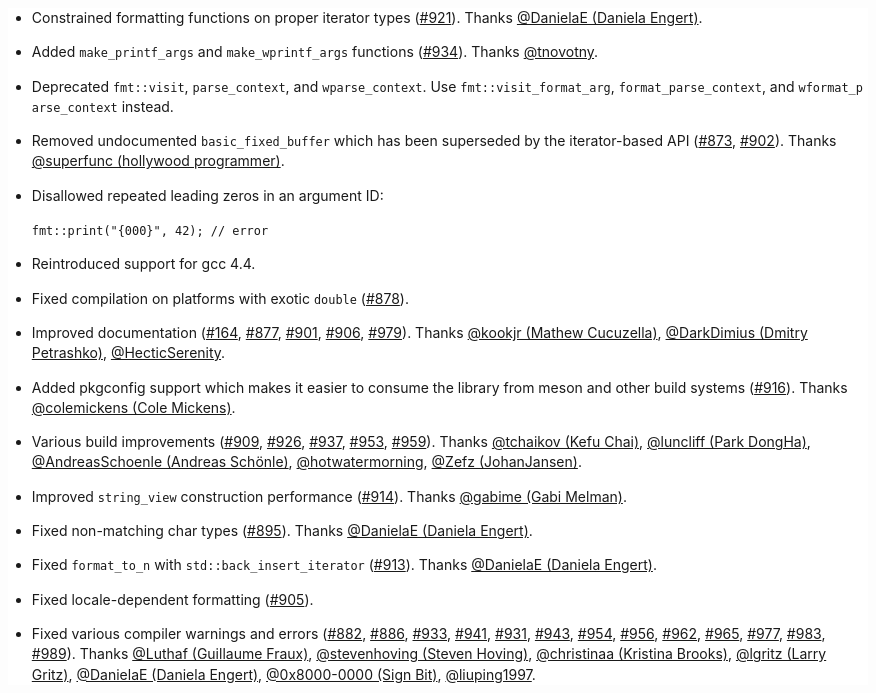 * Constrained formatting functions on proper iterator types ([\#921]()). Thanks
  [\@DanielaE (Daniela Engert)](https://github.com/DanielaE).

* Added `make_printf_args` and `make_wprintf_args` functions ([\#934]()). Thanks
  [\@tnovotny](https://github.com/tnovotny).

* Deprecated `fmt::visit`, `parse_context`, and `wparse_context`. Use
  `fmt::visit_format_arg`, `format_parse_context`, and `wformat_parse_context`
  instead.

* Removed undocumented `basic_fixed_buffer` which has been superseded by the
  iterator-based API ([\#873](), [\#902]()). Thanks [\@superfunc (hollywood
  programmer)](https://github.com/superfunc).

* Disallowed repeated leading zeros in an argument ID:

  ``` {.c++}
  fmt::print("{000}", 42); // error
  ```

* Reintroduced support for gcc 4.4.

* Fixed compilation on platforms with exotic `double` ([\#878]()).

* Improved documentation ([\#164](), [\#877](), [\#901](), [\#906](),
  [\#979]()). Thanks [\@kookjr (Mathew Cucuzella)](https://github.com/kookjr),
  [\@DarkDimius (Dmitry Petrashko)](https://github.com/DarkDimius),
  [\@HecticSerenity](https://github.com/HecticSerenity).

* Added pkgconfig support which makes it easier to consume the library from
  meson and other build systems ([\#916]()). Thanks [\@colemickens (Cole
  Mickens)](https://github.com/colemickens).

* Various build improvements ([\#909](), [\#926](), [\#937](), [\#953](),
  [\#959]()). Thanks [\@tchaikov (Kefu Chai)](https://github.com/tchaikov),
  [\@luncliff (Park DongHa)](https://github.com/luncliff), [\@AndreasSchoenle
  (Andreas Schönle)](https://github.com/AndreasSchoenle),
  [\@hotwatermorning](https://github.com/hotwatermorning), [\@Zefz
  (JohanJansen)](https://github.com/Zefz).

* Improved `string_view` construction performance ([\#914]()). Thanks [\@gabime
  (Gabi Melman)](https://github.com/gabime).

* Fixed non-matching char types ([\#895]()). Thanks [\@DanielaE (Daniela
  Engert)](https://github.com/DanielaE).

* Fixed `format_to_n` with `std::back_insert_iterator` ([\#913]()). Thanks
  [\@DanielaE (Daniela Engert)](https://github.com/DanielaE).

* Fixed locale-dependent formatting ([\#905]()).

* Fixed various compiler warnings and errors ([\#882](), [\#886](), [\#933](),
  [\#941](), [\#931](), [\#943](), [\#954](), [\#956](), [\#962](), [\#965](),
  [\#977](), [\#983](), [\#989]()). Thanks [\@Luthaf (Guillaume
  Fraux)](https://github.com/Luthaf), [\@stevenhoving (Steven
  Hoving)](https://github.com/stevenhoving), [\@christinaa (Kristina
  Brooks)](https://github.com/christinaa), [\@lgritz (Larry
  Gritz)](https://github.com/lgritz), [\@DanielaE (Daniela
  Engert)](https://github.com/DanielaE), [\@0x8000-0000 (Sign
  Bit)](https://github.com/0x8000-0000),
  [\@liuping1997](https://github.com/liuping1997).
